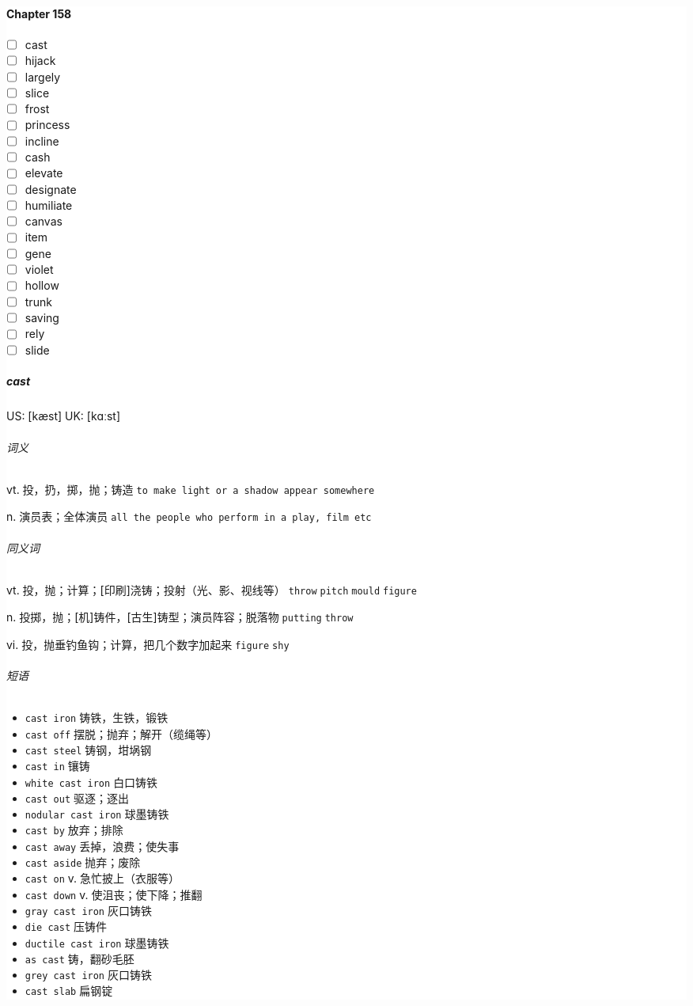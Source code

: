 #### Chapter 158

- [ ] cast
- [ ] hijack
- [ ] largely
- [ ] slice
- [ ] frost
- [ ] princess
- [ ] incline
- [ ] cash
- [ ] elevate
- [ ] designate
- [ ] humiliate
- [ ] canvas
- [ ] item
- [ ] gene
- [ ] violet
- [ ] hollow
- [ ] trunk
- [ ] saving
- [ ] rely
- [ ] slide

##### cast

US: [kæst]
UK: [kɑːst]

###### 词义

vt. 投，扔，掷，抛；铸造
`to make light or a shadow appear somewhere`

n. 演员表；全体演员
`all the people who perform in a play, film etc`

###### 同义词

vt. 投，抛；计算；[印刷]浇铸；投射（光、影、视线等）
`throw` `pitch` `mould` `figure`

n. 投掷，抛；[机]铸件，[古生]铸型；演员阵容；脱落物
`putting` `throw`

vi. 投，抛垂钓鱼钩；计算，把几个数字加起来
`figure` `shy`


###### 短语

- `cast iron` 铸铁，生铁，锻铁
- `cast off` 摆脱；抛弃；解开（缆绳等）
- `cast steel` 铸钢，坩埚钢
- `cast in` 镶铸
- `white cast iron` 白口铸铁
- `cast out` 驱逐；逐出
- `nodular cast iron` 球墨铸铁
- `cast by` 放弃；排除
- `cast away` 丢掉，浪费；使失事
- `cast aside` 抛弃；废除
- `cast on` v. 急忙披上（衣服等）
- `cast down` v. 使沮丧；使下降；推翻
- `gray cast iron` 灰口铸铁
- `die cast` 压铸件
- `ductile cast iron` 球墨铸铁
- `as cast` 铸，翻砂毛胚
- `grey cast iron` 灰口铸铁
- `cast slab` 扁钢锭